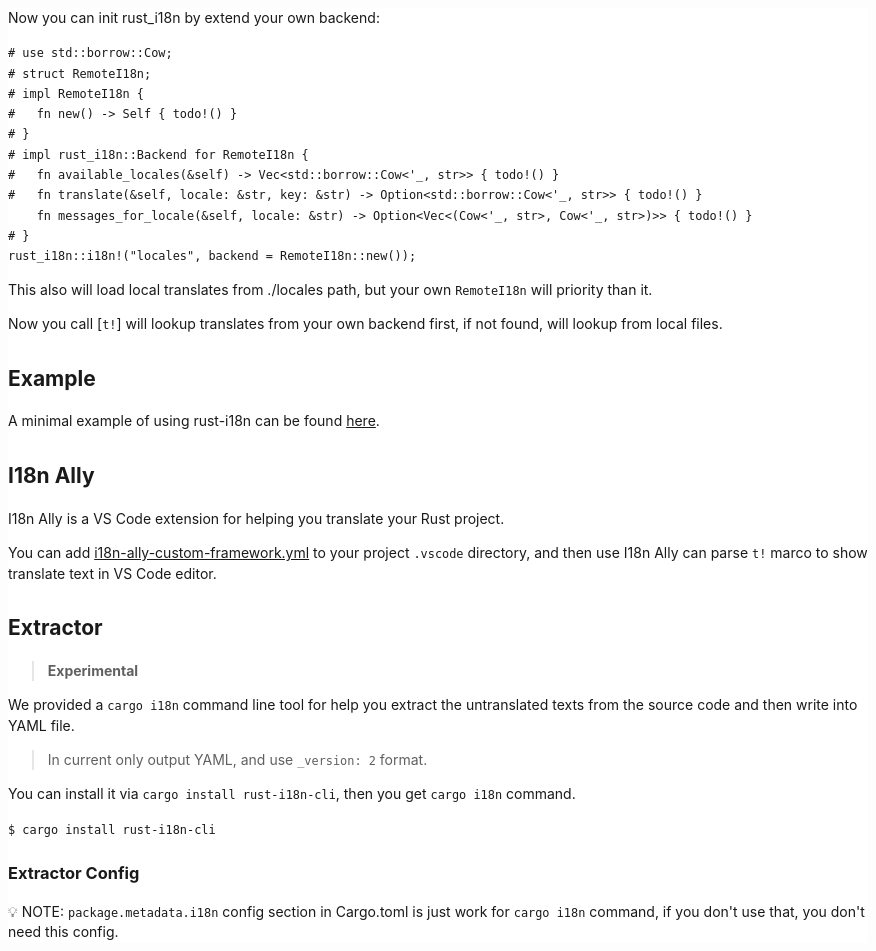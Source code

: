 Now you can init rust_i18n by extend your own backend:

```rust,no_run
# use std::borrow::Cow;
# struct RemoteI18n;
# impl RemoteI18n {
#   fn new() -> Self { todo!() }
# }
# impl rust_i18n::Backend for RemoteI18n {
#   fn available_locales(&self) -> Vec<std::borrow::Cow<'_, str>> { todo!() }
#   fn translate(&self, locale: &str, key: &str) -> Option<std::borrow::Cow<'_, str>> { todo!() }
    fn messages_for_locale(&self, locale: &str) -> Option<Vec<(Cow<'_, str>, Cow<'_, str>)>> { todo!() }
# }
rust_i18n::i18n!("locales", backend = RemoteI18n::new());
```

This also will load local translates from ./locales path, but your own `RemoteI18n` will priority than it.

Now you call [`t!`] will lookup translates from your own backend first, if not found, will lookup from local files.

## Example

A minimal example of using rust-i18n can be found [here](https://github.com/longbridge/rust-i18n/tree/main/examples).

## I18n Ally

I18n Ally is a VS Code extension for helping you translate your Rust project.

You can add [i18n-ally-custom-framework.yml](https://github.com/longbridge/rust-i18n/blob/main/.vscode/i18n-ally-custom-framework.yml) to your project `.vscode` directory, and then use I18n Ally can parse `t!` marco to show translate text in VS Code editor.

## Extractor

> **Experimental**

We provided a `cargo i18n` command line tool for help you extract the untranslated texts from the source code and then write into YAML file.

> In current only output YAML, and use `_version: 2` format.

You can install it via `cargo install rust-i18n-cli`, then you get `cargo i18n` command.

```bash
$ cargo install rust-i18n-cli
```

### Extractor Config

💡 NOTE: `package.metadata.i18n` config section in Cargo.toml is just work for `cargo i18n` command, if you don't use that, you don't need this config.
